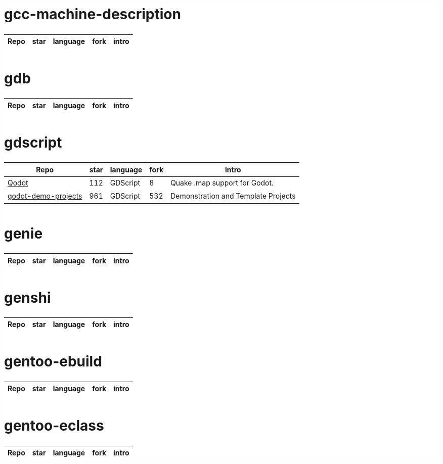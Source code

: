 
# gcc-machine-description

Repo|star|language|fork|intro
-|-|-|-|-



# gdb

Repo|star|language|fork|intro
-|-|-|-|-



# gdscript

Repo|star|language|fork|intro
-|-|-|-|-
[Qodot](https://github.com/ShiftyAxel/Qodot)|112|GDScript|8|Quake .map support for Godot.
[godot-demo-projects](https://github.com/godotengine/godot-demo-projects)|961|GDScript|532|Demonstration and Template Projects


# genie

Repo|star|language|fork|intro
-|-|-|-|-



# genshi

Repo|star|language|fork|intro
-|-|-|-|-



# gentoo-ebuild

Repo|star|language|fork|intro
-|-|-|-|-



# gentoo-eclass

Repo|star|language|fork|intro
-|-|-|-|-


